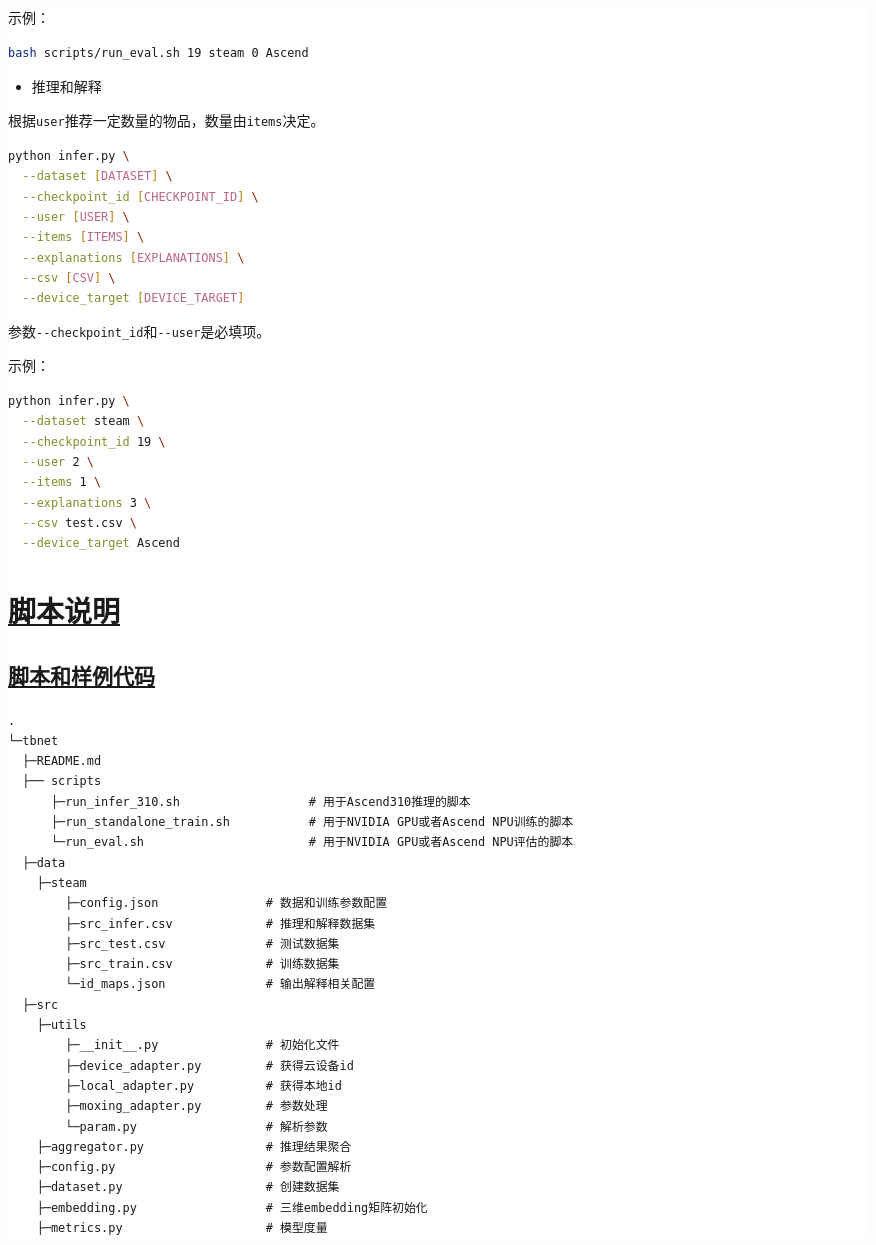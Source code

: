 示例：

```bash
bash scripts/run_eval.sh 19 steam 0 Ascend
```

- 推理和解释

根据`user`推荐一定数量的物品，数量由`items`决定。

```bash
python infer.py \
  --dataset [DATASET] \
  --checkpoint_id [CHECKPOINT_ID] \
  --user [USER] \
  --items [ITEMS] \
  --explanations [EXPLANATIONS] \
  --csv [CSV] \
  --device_target [DEVICE_TARGET]
```

参数`--checkpoint_id`和`--user`是必填项。

示例：

```bash
python infer.py \
  --dataset steam \
  --checkpoint_id 19 \
  --user 2 \
  --items 1 \
  --explanations 3 \
  --csv test.csv \
  --device_target Ascend
```

# [脚本说明](#目录)

## [脚本和样例代码](#目录)

```text
.
└─tbnet
  ├─README.md
  ├── scripts
      ├─run_infer_310.sh                  # 用于Ascend310推理的脚本
      ├─run_standalone_train.sh           # 用于NVIDIA GPU或者Ascend NPU训练的脚本
      └─run_eval.sh                       # 用于NVIDIA GPU或者Ascend NPU评估的脚本
  ├─data
    ├─steam
        ├─config.json               # 数据和训练参数配置
        ├─src_infer.csv             # 推理和解释数据集
        ├─src_test.csv              # 测试数据集
        ├─src_train.csv             # 训练数据集
        └─id_maps.json              # 输出解释相关配置
  ├─src
    ├─utils
        ├─__init__.py               # 初始化文件
        ├─device_adapter.py         # 获得云设备id
        ├─local_adapter.py          # 获得本地id
        ├─moxing_adapter.py         # 参数处理
        └─param.py                  # 解析参数
    ├─aggregator.py                 # 推理结果聚合
    ├─config.py                     # 参数配置解析
    ├─dataset.py                    # 创建数据集
    ├─embedding.py                  # 三维embedding矩阵初始化
    ├─metrics.py                    # 模型度量
```